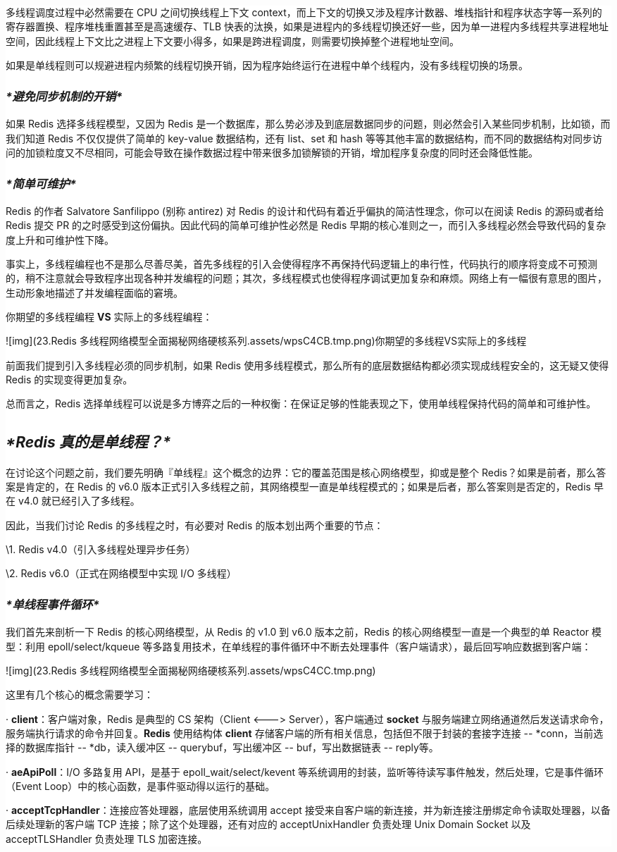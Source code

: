多线程调度过程中必然需要在 CPU 之间切换线程上下文 context，而上下文的切换又涉及程序计数器、堆栈指针和程序状态字等一系列的寄存器置换、程序堆栈重置甚至是高速缓存、TLB 快表的汰换，如果是进程内的多线程切换还好一些，因为单一进程内多线程共享进程地址空间，因此线程上下文比之进程上下文要小得多，如果是跨进程调度，则需要切换掉整个进程地址空间。

如果是单线程则可以规避进程内频繁的线程切换开销，因为程序始终运行在进程中单个线程内，没有多线程切换的场景。

### ***\*避免同步机制的开销\****

如果 Redis 选择多线程模型，又因为 Redis 是一个数据库，那么势必涉及到底层数据同步的问题，则必然会引入某些同步机制，比如锁，而我们知道 Redis 不仅仅提供了简单的 key-value 数据结构，还有 list、set 和 hash 等等其他丰富的数据结构，而不同的数据结构对同步访问的加锁粒度又不尽相同，可能会导致在操作数据过程中带来很多加锁解锁的开销，增加程序复杂度的同时还会降低性能。

### ***\*简单可维护\****

Redis 的作者 Salvatore Sanfilippo (别称 antirez) 对 Redis 的设计和代码有着近乎偏执的简洁性理念，你可以在阅读 Redis 的源码或者给 Redis 提交 PR 的之时感受到这份偏执。因此代码的简单可维护性必然是 Redis 早期的核心准则之一，而引入多线程必然会导致代码的复杂度上升和可维护性下降。

事实上，多线程编程也不是那么尽善尽美，首先多线程的引入会使得程序不再保持代码逻辑上的串行性，代码执行的顺序将变成不可预测的，稍不注意就会导致程序出现各种并发编程的问题；其次，多线程模式也使得程序调试更加复杂和麻烦。网络上有一幅很有意思的图片，生动形象地描述了并发编程面临的窘境。

你期望的多线程编程 **VS** 实际上的多线程编程：

![img](23.Redis 多线程网络模型全面揭秘网络硬核系列.assets/wpsC4CB.tmp.png)你期望的多线程VS实际上的多线程

前面我们提到引入多线程必须的同步机制，如果 Redis 使用多线程模式，那么所有的底层数据结构都必须实现成线程安全的，这无疑又使得 Redis 的实现变得更加复杂。

总而言之，Redis 选择单线程可以说是多方博弈之后的一种权衡：在保证足够的性能表现之下，使用单线程保持代码的简单和可维护性。

## ***\*Redis 真的是单线程？\****

在讨论这个问题之前，我们要先明确『单线程』这个概念的边界：它的覆盖范围是核心网络模型，抑或是整个 Redis？如果是前者，那么答案是肯定的，在 Redis 的 v6.0 版本正式引入多线程之前，其网络模型一直是单线程模式的；如果是后者，那么答案则是否定的，Redis 早在 v4.0 就已经引入了多线程。

因此，当我们讨论 Redis 的多线程之时，有必要对 Redis 的版本划出两个重要的节点：

\1. Redis v4.0（引入多线程处理异步任务）

\2. Redis v6.0（正式在网络模型中实现 I/O 多线程）

### ***\*单线程事件循环\****

我们首先来剖析一下 Redis 的核心网络模型，从 Redis 的 v1.0 到 v6.0 版本之前，Redis 的核心网络模型一直是一个典型的单 Reactor 模型：利用 epoll/select/kqueue 等多路复用技术，在单线程的事件循环中不断去处理事件（客户端请求），最后回写响应数据到客户端：

![img](23.Redis 多线程网络模型全面揭秘网络硬核系列.assets/wpsC4CC.tmp.png) 

这里有几个核心的概念需要学习：

· **client**：客户端对象，Redis 是典型的 CS 架构（Client <---> Server），客户端通过 **socket** 与服务端建立网络通道然后发送请求命令，服务端执行请求的命令并回复。**Redis** 使用结构体 **client** 存储客户端的所有相关信息，包括但不限于封装的套接字连接 -- *conn，当前选择的数据库指针 -- *db，读入缓冲区 -- querybuf，写出缓冲区 -- buf，写出数据链表 -- reply等。

· **aeApiPoll**：I/O 多路复用 API，是基于 epoll_wait/select/kevent 等系统调用的封装，监听等待读写事件触发，然后处理，它是事件循环（Event Loop）中的核心函数，是事件驱动得以运行的基础。

· **acceptTcpHandler**：连接应答处理器，底层使用系统调用 accept 接受来自客户端的新连接，并为新连接注册绑定命令读取处理器，以备后续处理新的客户端 TCP 连接；除了这个处理器，还有对应的 acceptUnixHandler 负责处理 Unix Domain Socket 以及 acceptTLSHandler 负责处理 TLS 加密连接。
